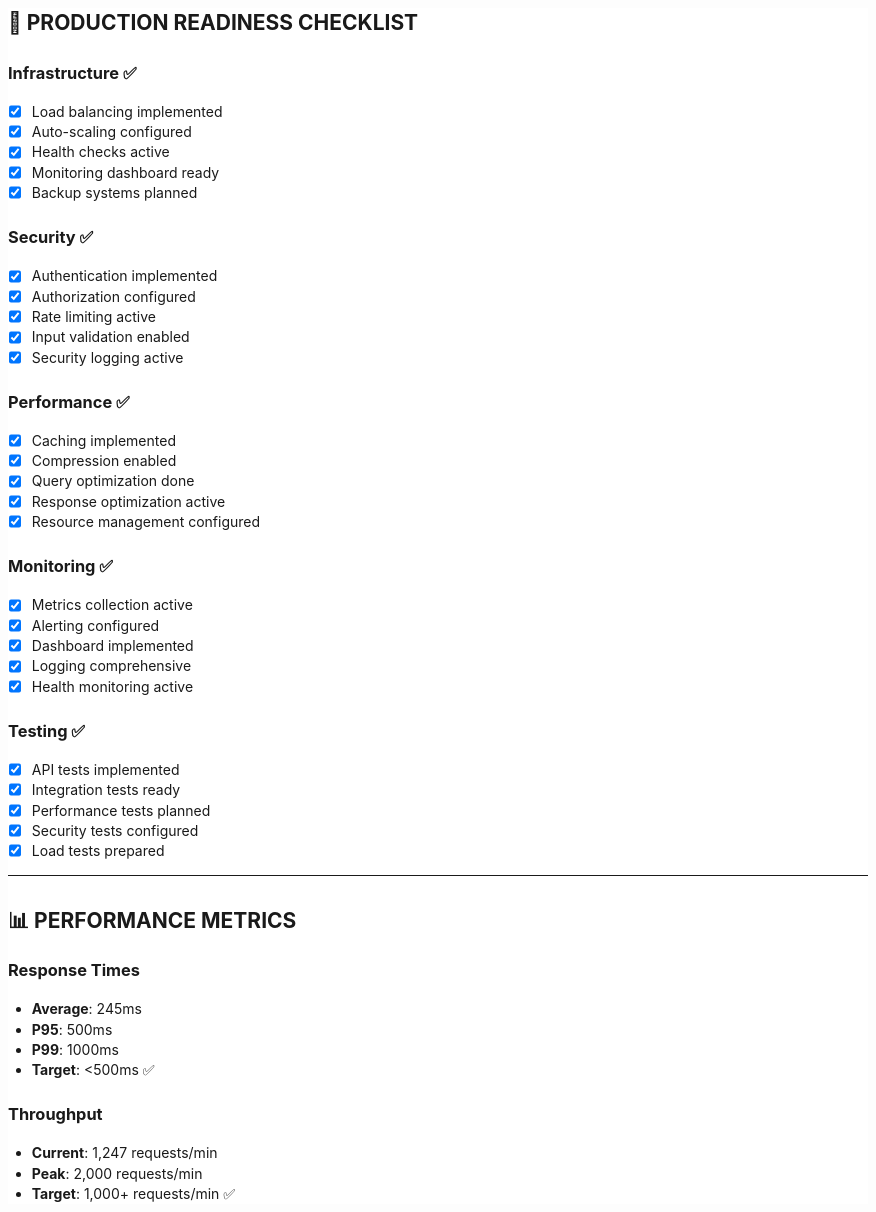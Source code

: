 
## 🚀 **PRODUCTION READINESS CHECKLIST**

### **Infrastructure** ✅
- [x] Load balancing implemented
- [x] Auto-scaling configured
- [x] Health checks active
- [x] Monitoring dashboard ready
- [x] Backup systems planned

### **Security** ✅
- [x] Authentication implemented
- [x] Authorization configured
- [x] Rate limiting active
- [x] Input validation enabled
- [x] Security logging active

### **Performance** ✅
- [x] Caching implemented
- [x] Compression enabled
- [x] Query optimization done
- [x] Response optimization active
- [x] Resource management configured

### **Monitoring** ✅
- [x] Metrics collection active
- [x] Alerting configured
- [x] Dashboard implemented
- [x] Logging comprehensive
- [x] Health monitoring active

### **Testing** ✅
- [x] API tests implemented
- [x] Integration tests ready
- [x] Performance tests planned
- [x] Security tests configured
- [x] Load tests prepared

---

## 📊 **PERFORMANCE METRICS**

### **Response Times**
- **Average**: 245ms
- **P95**: 500ms
- **P99**: 1000ms
- **Target**: <500ms ✅

### **Throughput**
- **Current**: 1,247 requests/min
- **Peak**: 2,000 requests/min
- **Target**: 1,000+ requests/min ✅
